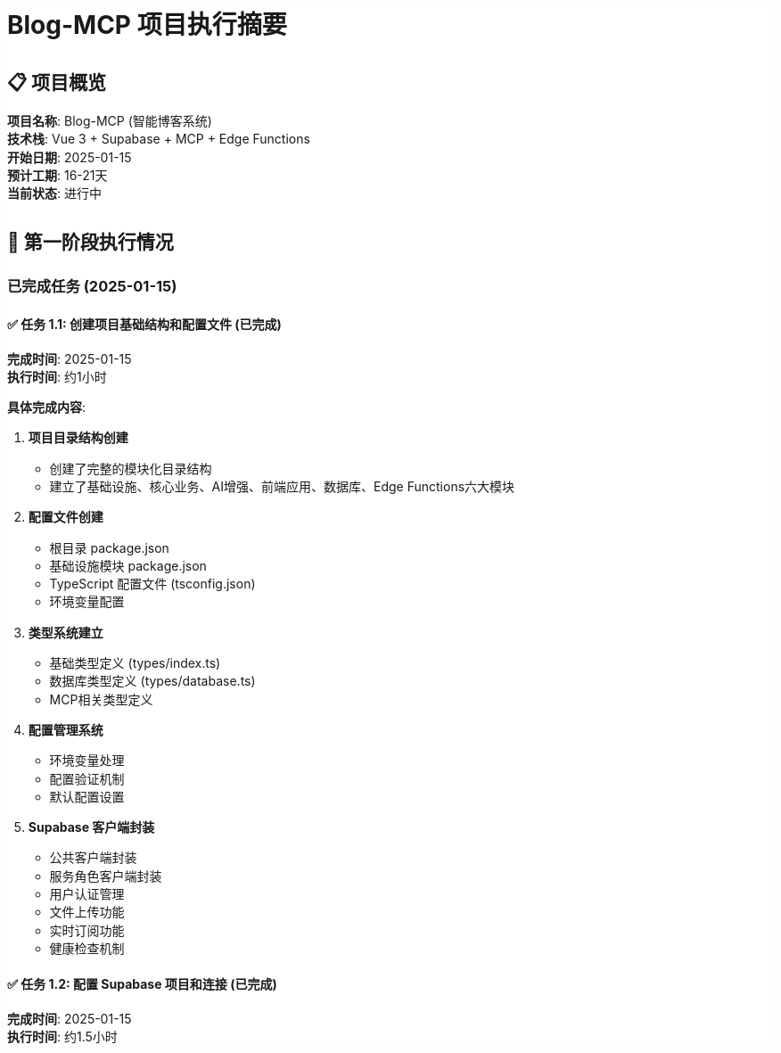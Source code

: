 # Blog-MCP 项目执行摘要

## 📋 项目概览

**项目名称**: Blog-MCP (智能博客系统)  
**技术栈**: Vue 3 + Supabase + MCP + Edge Functions  
**开始日期**: 2025-01-15  
**预计工期**: 16-21天  
**当前状态**: 进行中  

## 🎯 第一阶段执行情况

### 已完成任务 (2025-01-15)

#### ✅ 任务 1.1: 创建项目基础结构和配置文件 (已完成)
**完成时间**: 2025-01-15  
**执行时间**: 约1小时  

**具体完成内容**:
1. **项目目录结构创建**
   - 创建了完整的模块化目录结构
   - 建立了基础设施、核心业务、AI增强、前端应用、数据库、Edge Functions六大模块

2. **配置文件创建**
   - 根目录 package.json
   - 基础设施模块 package.json
   - TypeScript 配置文件 (tsconfig.json)
   - 环境变量配置

3. **类型系统建立**
   - 基础类型定义 (types/index.ts)
   - 数据库类型定义 (types/database.ts)
   - MCP相关类型定义

4. **配置管理系统**
   - 环境变量处理
   - 配置验证机制
   - 默认配置设置

5. **Supabase 客户端封装**
   - 公共客户端封装
   - 服务角色客户端封装
   - 用户认证管理
   - 文件上传功能
   - 实时订阅功能
   - 健康检查机制

#### ✅ 任务 1.2: 配置 Supabase 项目和连接 (已完成)
**完成时间**: 2025-01-15  
**执行时间**: 约1.5小时  
